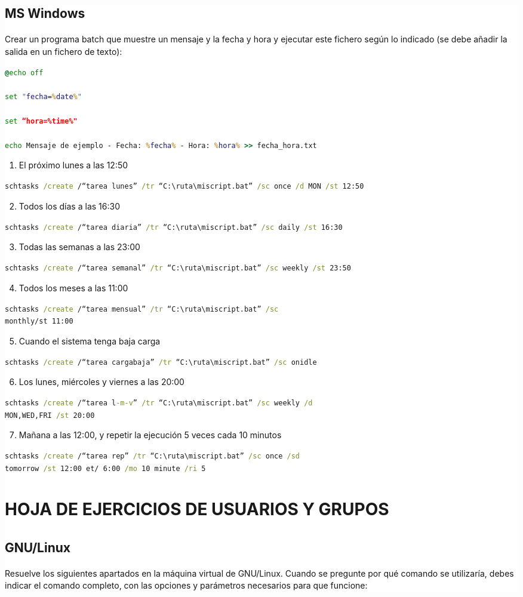 ## MS Windows
Crear un programa batch que muestre un mensaje y la fecha y hora y ejecutar este fichero según lo indicado (se debe añadir la salida en un fichero de texto):
```cmd
@echo off

set "fecha=%date%"

set “hora=%time%"

echo Mensaje de ejemplo - Fecha: %fecha% - Hora: %hora% >> fecha_hora.txt
```

1. El próximo lunes a las 12:50
```cmd
schtasks /create /“tarea lunes” /tr “C:\ruta\miscript.bat” /sc once /d MON /st 12:50
```

2. Todos los días a las 16:30
```cmd
schtasks /create /“tarea diaria” /tr “C:\ruta\miscript.bat” /sc daily /st 16:30
```

3. Todas las semanas a las 23:00
```cmd
schtasks /create /“tarea semanal” /tr “C:\ruta\miscript.bat” /sc weekly /st 23:50
```

4. Todos los meses a las 11:00
```cmd
schtasks /create /“tarea mensual” /tr “C:\ruta\miscript.bat” /sc
monthly/st 11:00
```

5. Cuando el sistema tenga baja carga
```cmd
schtasks /create /“tarea cargabaja” /tr “C:\ruta\miscript.bat” /sc onidle
```

6. Los lunes, miércoles y viernes a las 20:00
```cmd
schtasks /create /“tarea l-m-v” /tr “C:\ruta\miscript.bat” /sc weekly /d
MON,WED,FRI /st 20:00
```

7. Mañana a las 12:00, y repetir la ejecución 5 veces cada 10 minutos
```cmd
schtasks /create /“tarea rep” /tr “C:\ruta\miscript.bat” /sc once /sd
tomorrow /st 12:00 et/ 6:00 /mo 10 minute /ri 5
```


# HOJA DE EJERCICIOS DE USUARIOS Y GRUPOS
## GNU/Linux 
Resuelve los siguientes apartados en la máquina virtual de GNU/Linux. Cuando se pregunte por qué comando se utilizaría, debes indicar el comando completo, con las opciones y parámetros necesarios para que funcione:

